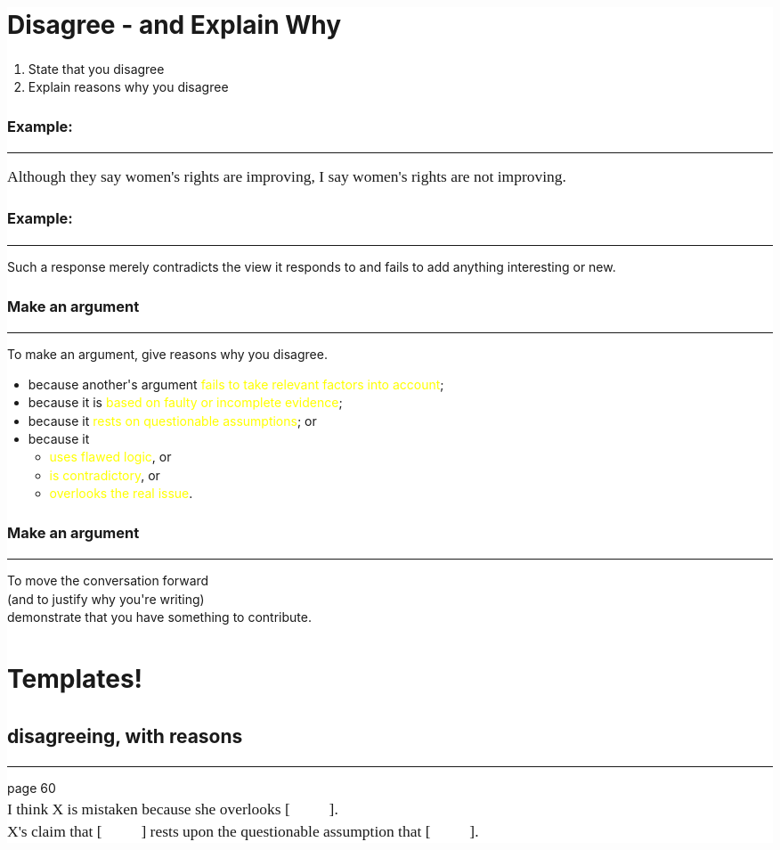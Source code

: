 
# Disagree  -  and Explain Why

1. State that you disagree
2. Explain reasons why you disagree 


### Example:
<hr />
<div style="text-align: left; font-family: Cambria, Serif; font-size: 125%; font-weight: normal;">Although they say women's rights are improving, I say women's rights are not improving.</div>


### Example:
<hr />
Such a response merely contradicts the view it responds to and fails to add anything interesting or new.


### Make an argument
<hr />
To make an argument, give reasons why you disagree.<br />

* because another's argument <span style="color: yellow;">fails to take relevant factors into account</span>;
* because it is <span style="color: yellow;">based on faulty or incomplete evidence</span>;
* because it <span style="color: yellow;">rests on questionable assumptions</span>; or
* because it
	* <span style="color: yellow;">uses flawed logic</span>, or
	* <span style="color: yellow;">is contradictory</span>, or
	* <span style="color: yellow;">overlooks the real issue</span>.


### Make an argument
<hr />
To move the conversation forward <br />(and to justify why you're writing) <br />demonstrate that you have something to contribute.



# Templates!
## disagreeing, with reasons
<hr />
page 60


<div style="text-align: left; font-family: Cambria, Serif; font-size: 125%; font-weight: normal;">I think X is mistaken because she overlooks [&nbsp;&nbsp;&nbsp;&nbsp;&nbsp;&nbsp;&nbsp;&nbsp;&nbsp;&nbsp;].</div>


<div style="text-align: left; font-family: Cambria, Serif; font-size: 125%; font-weight: normal;">X's claim that [&nbsp;&nbsp;&nbsp;&nbsp;&nbsp;&nbsp;&nbsp;&nbsp;&nbsp;&nbsp;] rests upon the questionable assumption that [&nbsp;&nbsp;&nbsp;&nbsp;&nbsp;&nbsp;&nbsp;&nbsp;&nbsp;&nbsp;].</div>
